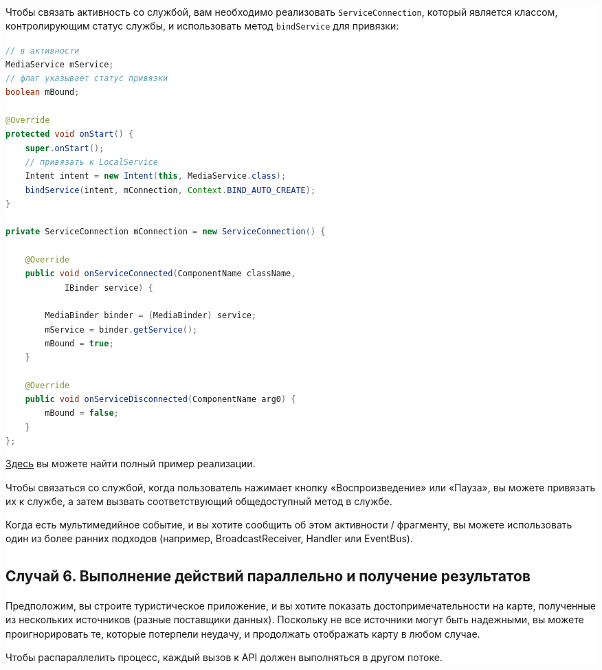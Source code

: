 Чтобы связать активность со службой, вам необходимо реализовать `ServiceConnection`, который является классом, контролирующим статус службы, и использовать метод `bindService` для привязки:

```java
// в активности
MediaService mService;
// флаг указывает статус привязки
boolean mBound;

@Override
protected void onStart() {
	super.onStart();
	// привязать к LocalService
	Intent intent = new Intent(this, MediaService.class);
	bindService(intent, mConnection, Context.BIND_AUTO_CREATE);
}

private ServiceConnection mConnection = new ServiceConnection() {

	@Override
	public void onServiceConnected(ComponentName className,
			IBinder service) {

		MediaBinder binder = (MediaBinder) service;
		mService = binder.getService();
		mBound = true;
	}

	@Override
	public void onServiceDisconnected(ComponentName arg0) {
		mBound = false;
	}
};
```

[Здесь](https://developer.android.com/guide/components/bound-services.html) вы можете найти полный пример реализации.

Чтобы связаться со службой, когда пользователь нажимает кнопку «Воспроизведение» или «Пауза», вы можете привязать их к службе, а затем вызвать соответствующий общедоступный метод в службе.

Когда есть мультимедийное событие, и вы хотите сообщить об этом активности / фрагменту, вы можете использовать один из более ранних подходов (например, BroadcastReceiver, Handler или EventBus).

## Случай 6. Выполнение действий параллельно и получение результатов

Предположим, вы строите туристическое приложение, и вы хотите показать достопримечательности на карте, полученные из нескольких источников (разные поставщики данных). Поскольку не все источники могут быть надежными, вы можете проигнорировать те, которые потерпели неудачу, и продолжать отображать карту в любом случае.

Чтобы распараллелить процесс, каждый вызов к API должен выполняться в другом потоке.
